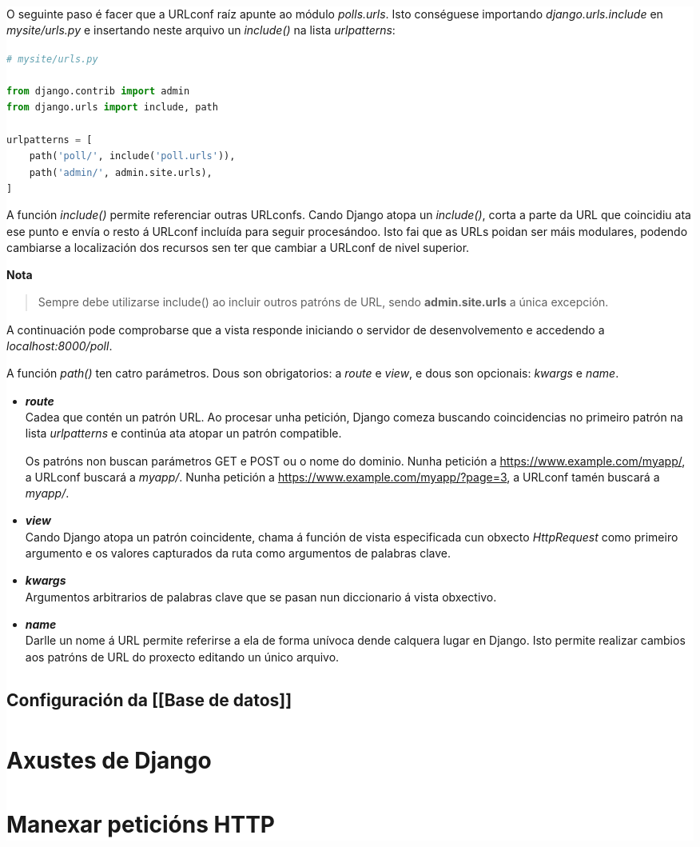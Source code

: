O seguinte paso é facer que a URLconf raíz apunte ao módulo *polls.urls*. Isto conséguese importando *django.urls.include* en *mysite/urls.py* e insertando neste arquivo un *include()* na lista *urlpatterns*:

```python
# mysite/urls.py

from django.contrib import admin
from django.urls import include, path

urlpatterns = [
    path('poll/', include('poll.urls')),
    path('admin/', admin.site.urls),
]
```

A función *include()* permite referenciar outras URLconfs. Cando Django atopa un *include()*, corta a parte da URL que coincidiu ata ese punto e envía o resto á URLconf incluída para seguir procesándoo. Isto fai que as URLs poidan ser máis modulares, podendo cambiarse a localización dos recursos sen ter que cambiar a URLconf de nivel superior.

**Nota**

> Sempre debe utilizarse include() ao incluir outros patróns de URL, sendo **admin.site.urls** a única excepción.

A continuación pode comprobarse que a vista responde iniciando o servidor de desenvolvemento e accedendo a *localhost:8000/poll*.

A función *path()* ten catro parámetros. Dous son obrigatorios: a *route* e *view*, e dous son opcionais: *kwargs* e *name*.

- ***route***  
  Cadea que contén un patrón URL. Ao procesar unha petición, Django comeza buscando coincidencias no primeiro patrón na lista *urlpatterns* e continúa ata atopar un patrón compatible.

  Os patróns non buscan parámetros GET e POST ou o nome do dominio. Nunha petición a https://www.example.com/myapp/,  a URLconf buscará a *myapp/*. Nunha petición a https://www.example.com/myapp/?page=3, a URLconf tamén buscará a *myapp/*.
- ***view***  
  Cando Django atopa un patrón coincidente, chama á función de vista especificada cun obxecto *HttpRequest* como primeiro argumento e os valores capturados da ruta como argumentos de palabras clave.  
- ***kwargs***  
  Argumentos arbitrarios de palabras clave que se pasan nun diccionario á vista obxectivo.  
- ***name***  
  Darlle un nome á URL permite referirse a ela de forma unívoca dende calquera lugar en Django. Isto permite realizar cambios aos patróns de URL do proxecto editando un único arquivo.

## Configuración da [[Base de datos]]

# Axustes de Django

# Manexar peticións HTTP
